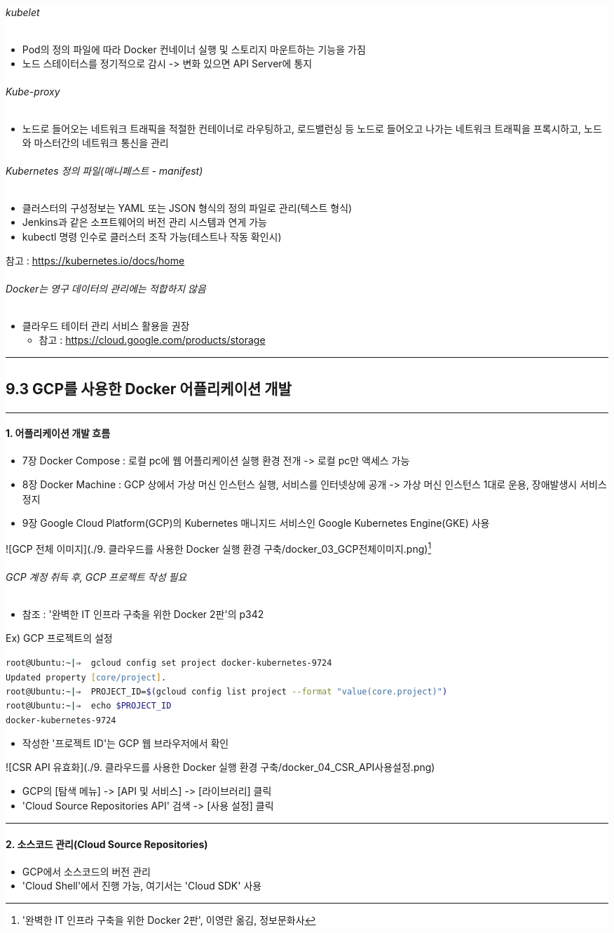 ###### kubelet
* Pod의 정의 파일에 따라 Docker 컨네이너 실행 및 스토리지 마운트하는 기능을 가짐
* 노드 스테이터스를 정기적으로 감시 -> 변화 있으면 API Server에 통지

###### Kube-proxy
* 노드로 들어오는 네트워크 트래픽을 적절한 컨테이너로 라우팅하고, 로드밸런싱 등 노드로 들어오고 나가는 네트워크 트래픽을 프록시하고, 노드와 마스터간의 네트워크 통신을 관리 


###### Kubernetes 정의 파일(매니페스트 - manifest)
* 클러스터의 구성정보는 YAML 또는 JSON 형식의 정의 파일로 관리(텍스트 형식)
* Jenkins과 같은 소프트웨어의 버전 관리 시스템과 연게 가능
* kubectl 명령 인수로 클러스터 조작 가능(테스트나 작동 확인시)

참고 : https://kubernetes.io/docs/home

###### Docker는 영구 데이터의 관리에는 적합하지 않음
* 클라우드 테이터 관리 서비스 활용을 권장
	- 참고 : https://cloud.google.com/products/storage
	
---
## 9.3 GCP를 사용한 Docker 어플리케이션 개발

---
#### 1. 어플리케이션 개발 흐름
* 7장 Docker Compose : 로컬 pc에 웹 어플리케이션 실행 환경 전개 -> 로컬 pc만 액세스 가능
* 8장 Docker Machine : GCP 상에서 가상 머신 인스턴스 실행, 서비스를 인터넷상에 공개 -> 가상 머신 인스턴스 1대로 운용, 장애발생시 서비스 정지

* 9장 Google Cloud Platform(GCP)의 Kubernetes 매니지드 서비스인 Google Kubernetes Engine(GKE) 사용

![GCP 전체 이미지](./9. 클라우드를 사용한 Docker 실행 환경 구축/docker_03_GCP전체이미지.png)[^출처2]

###### GCP 계정 취득 후, GCP 프로젝트 작성 필요
* 참조 : '완벽한 IT 인프라 구축을 위한 Docker 2판'의 p342


Ex) GCP 프로젝트의 설정  
```zsh
root@Ubuntu:~|⇒  gcloud config set project docker-kubernetes-9724
Updated property [core/project].
root@Ubuntu:~|⇒  PROJECT_ID=$(gcloud config list project --format "value(core.project)")
root@Ubuntu:~|⇒  echo $PROJECT_ID
docker-kubernetes-9724
```
* 작성한 '프로젝트 ID'는 GCP 웹 브라우저에서 확인


![CSR API 유효화](./9. 클라우드를 사용한 Docker 실행 환경 구축/docker_04_CSR_API사용설정.png)
* GCP의 [탐색 메뉴] -> [API 및 서비스] -> [라이브러리] 클릭
* 'Cloud Source Repositories API' 검색 -> [사용 설정] 클릭

---
#### 2. 소스코드 관리(Cloud Source Repositories) 
* GCP에서 소스코드의 버전 관리
* 'Cloud Shell'에서 진행 가능, 여기서는 'Cloud SDK' 사용


[^출처]: http://m.comworld.co.kr/news/articleView.html?idxno=49737
[^출처2]: '완벽한 IT 인프라 구축을 위한 Docker 2판', 이영란 옮김, 정보문화사